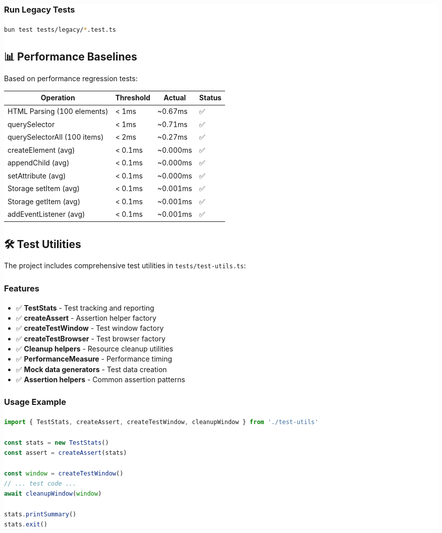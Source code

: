 ### Run Legacy Tests

```bash
bun test tests/legacy/*.test.ts
```

## 📊 Performance Baselines

Based on performance regression tests:

| Operation | Threshold | Actual | Status |
|-----------|-----------|--------|--------|
| HTML Parsing (100 elements) | < 1ms | ~0.67ms | ✅ |
| querySelector | < 1ms | ~0.71ms | ✅ |
| querySelectorAll (100 items) | < 2ms | ~0.27ms | ✅ |
| createElement (avg) | < 0.1ms | ~0.000ms | ✅ |
| appendChild (avg) | < 0.1ms | ~0.000ms | ✅ |
| setAttribute (avg) | < 0.1ms | ~0.000ms | ✅ |
| Storage setItem (avg) | < 0.1ms | ~0.001ms | ✅ |
| Storage getItem (avg) | < 0.1ms | ~0.001ms | ✅ |
| addEventListener (avg) | < 0.1ms | ~0.001ms | ✅ |

## 🛠️ Test Utilities

The project includes comprehensive test utilities in `tests/test-utils.ts`:

### Features

- ✅ **TestStats** - Test tracking and reporting
- ✅ **createAssert** - Assertion helper factory
- ✅ **createTestWindow** - Test window factory
- ✅ **createTestBrowser** - Test browser factory
- ✅ **Cleanup helpers** - Resource cleanup utilities
- ✅ **PerformanceMeasure** - Performance timing
- ✅ **Mock data generators** - Test data creation
- ✅ **Assertion helpers** - Common assertion patterns

### Usage Example

```typescript
import { TestStats, createAssert, createTestWindow, cleanupWindow } from './test-utils'

const stats = new TestStats()
const assert = createAssert(stats)

const window = createTestWindow()
// ... test code ...
await cleanupWindow(window)

stats.printSummary()
stats.exit()
```
